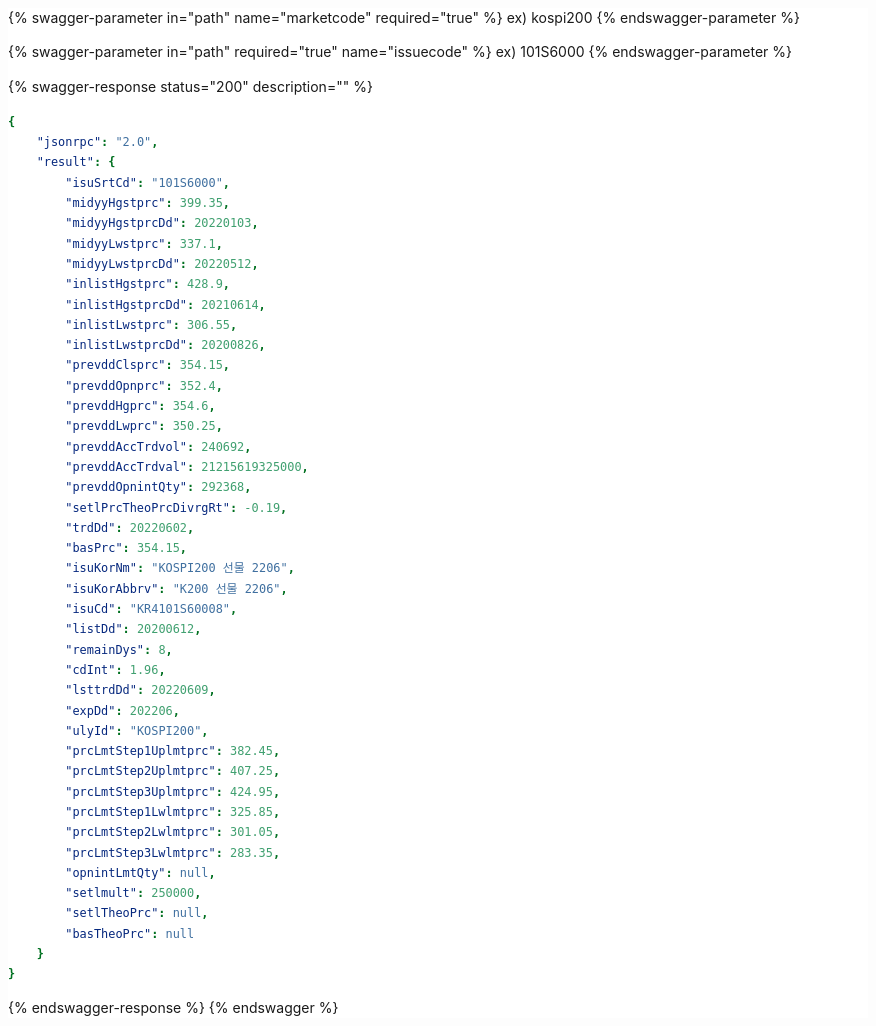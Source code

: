 {% swagger-parameter in="path" name="marketcode" required="true" %}
ex) kospi200
{% endswagger-parameter %}

{% swagger-parameter in="path" required="true" name="issuecode" %}
ex) 101S6000
{% endswagger-parameter %}

{% swagger-response status="200" description="" %}
```yaml
{
    "jsonrpc": "2.0",
    "result": {
        "isuSrtCd": "101S6000",
        "midyyHgstprc": 399.35,
        "midyyHgstprcDd": 20220103,
        "midyyLwstprc": 337.1,
        "midyyLwstprcDd": 20220512,
        "inlistHgstprc": 428.9,
        "inlistHgstprcDd": 20210614,
        "inlistLwstprc": 306.55,
        "inlistLwstprcDd": 20200826,
        "prevddClsprc": 354.15,
        "prevddOpnprc": 352.4,
        "prevddHgprc": 354.6,
        "prevddLwprc": 350.25,
        "prevddAccTrdvol": 240692,
        "prevddAccTrdval": 21215619325000,
        "prevddOpnintQty": 292368,
        "setlPrcTheoPrcDivrgRt": -0.19,
        "trdDd": 20220602,
        "basPrc": 354.15,
        "isuKorNm": "KOSPI200 선물 2206",
        "isuKorAbbrv": "K200 선물 2206",
        "isuCd": "KR4101S60008",
        "listDd": 20200612,
        "remainDys": 8,
        "cdInt": 1.96,
        "lsttrdDd": 20220609,
        "expDd": 202206,
        "ulyId": "KOSPI200",
        "prcLmtStep1Uplmtprc": 382.45,
        "prcLmtStep2Uplmtprc": 407.25,
        "prcLmtStep3Uplmtprc": 424.95,
        "prcLmtStep1Lwlmtprc": 325.85,
        "prcLmtStep2Lwlmtprc": 301.05,
        "prcLmtStep3Lwlmtprc": 283.35,
        "opnintLmtQty": null,
        "setlmult": 250000,
        "setlTheoPrc": null,
        "basTheoPrc": null
    }
}
```
{% endswagger-response %}
{% endswagger %}

